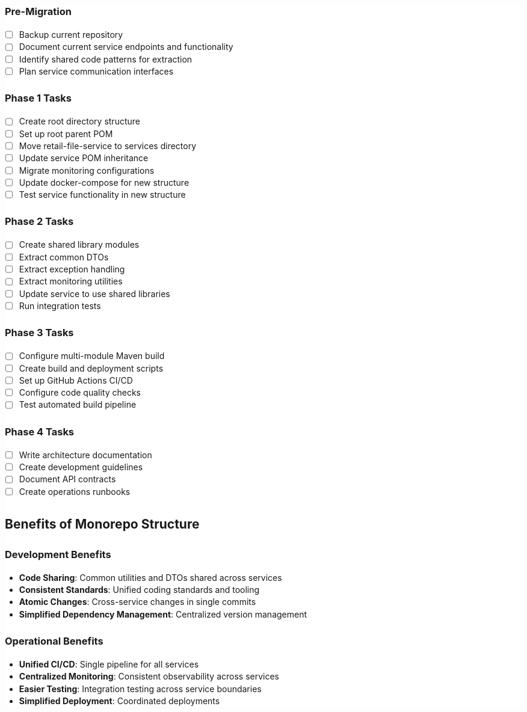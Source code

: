 ### Pre-Migration
- [ ] Backup current repository
- [ ] Document current service endpoints and functionality
- [ ] Identify shared code patterns for extraction
- [ ] Plan service communication interfaces

### Phase 1 Tasks
- [ ] Create root directory structure
- [ ] Set up root parent POM
- [ ] Move retail-file-service to services directory
- [ ] Update service POM inheritance
- [ ] Migrate monitoring configurations
- [ ] Update docker-compose for new structure
- [ ] Test service functionality in new structure

### Phase 2 Tasks
- [ ] Create shared library modules
- [ ] Extract common DTOs
- [ ] Extract exception handling
- [ ] Extract monitoring utilities
- [ ] Update service to use shared libraries
- [ ] Run integration tests

### Phase 3 Tasks
- [ ] Configure multi-module Maven build
- [ ] Create build and deployment scripts
- [ ] Set up GitHub Actions CI/CD
- [ ] Configure code quality checks
- [ ] Test automated build pipeline

### Phase 4 Tasks
- [ ] Write architecture documentation
- [ ] Create development guidelines
- [ ] Document API contracts
- [ ] Create operations runbooks

## Benefits of Monorepo Structure

### Development Benefits
- **Code Sharing**: Common utilities and DTOs shared across services
- **Consistent Standards**: Unified coding standards and tooling
- **Atomic Changes**: Cross-service changes in single commits
- **Simplified Dependency Management**: Centralized version management

### Operational Benefits
- **Unified CI/CD**: Single pipeline for all services
- **Centralized Monitoring**: Consistent observability across services
- **Easier Testing**: Integration testing across service boundaries
- **Simplified Deployment**: Coordinated deployments
